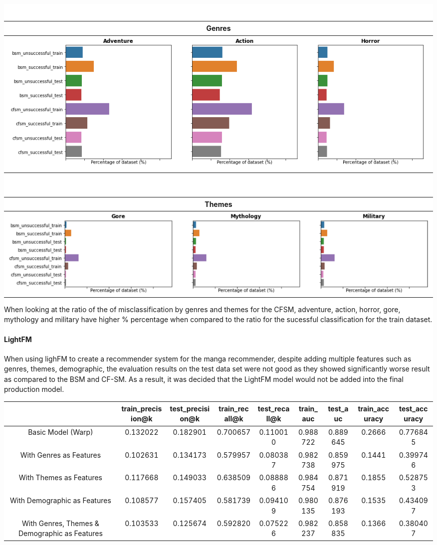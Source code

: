
<br>

|Genres|
|:---:|
|<img src="assets\cfsm_genres_potential_culprit.PNG">|

<br>

|Themes|
|:---:|
|<img src="assets\cfsm_themes_potential_culprit.PNG">|

When looking at the ratio of the of misclassification by genres and themes for the CFSM, adventure, action, horror, gore, mythology and military have higher % percentage when compared to the ratio for the sucessful classification for the train dataset.


#### LightFM
When using lighFM to create a recommender system for the manga recommender, despite adding multiple features such as genres, themes, demographic, the evaluation results on the test data set were not good as they showed significantly worse result as compared to the BSM and CF-SM. As a result, it was decided that the LightFM model would not be added into the final production model.

| |train_precision@k|test_precision@k|train_recall@k|test_recall@k|train_auc|test_auc|train_accuracy|test_accuracy|
|:---:|:---:|:---:|:---:|:---:|:---:|:---:|:---:|:---:|
|Basic Model (Warp)|0.132022|0.182901|0.700657|0.110010|0.988722|0.889645|0.2666|0.776845|
|With Genres as Features|0.102631|0.134173|0.579957|0.080387|0.982738|0.859975|0.1441|0.399746|
|With Themes as Features|0.117668|0.149033|0.638509|0.088886|0.984754|0.871919|0.1855|0.528753|
|With Demographic as Features|0.108577|0.157405|0.581739|0.094109|0.980135|0.876193|0.1535|0.434097|
|With Genres, Themes & Demographic as Features|0.103533|0.125674|0.592820|0.075226|0.982237|0.858835|0.1366|0.380407|
